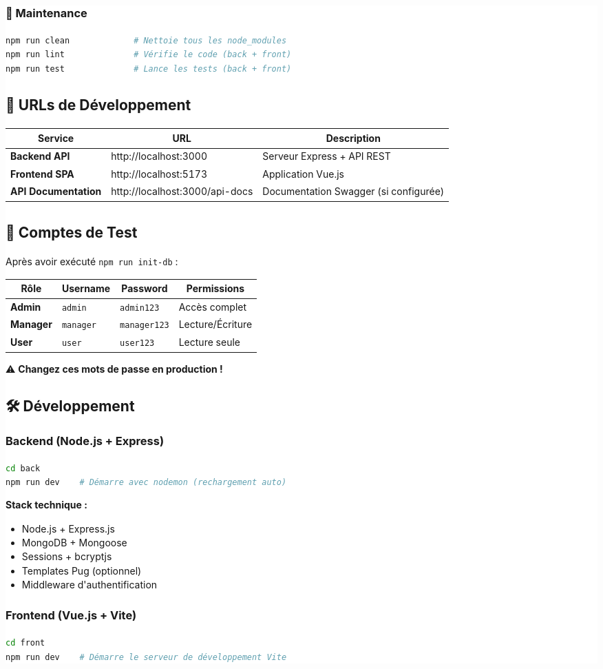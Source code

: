 ### 🧹 Maintenance

```bash
npm run clean             # Nettoie tous les node_modules
npm run lint              # Vérifie le code (back + front)
npm run test              # Lance les tests (back + front)
```

## 🔗 URLs de Développement

| Service | URL | Description |
|---------|-----|-------------|
| **Backend API** | http://localhost:3000 | Serveur Express + API REST |
| **Frontend SPA** | http://localhost:5173 | Application Vue.js |
| **API Documentation** | http://localhost:3000/api-docs | Documentation Swagger (si configurée) |

## 🔐 Comptes de Test

Après avoir exécuté `npm run init-db` :

| Rôle | Username | Password | Permissions |
|------|----------|----------|-------------|
| **Admin** | `admin` | `admin123` | Accès complet |
| **Manager** | `manager` | `manager123` | Lecture/Écriture |
| **User** | `user` | `user123` | Lecture seule |

⚠️ **Changez ces mots de passe en production !**

## 🛠️ Développement

### Backend (Node.js + Express)

```bash
cd back
npm run dev    # Démarre avec nodemon (rechargement auto)
```

**Stack technique :**
- Node.js + Express.js
- MongoDB + Mongoose
- Sessions + bcryptjs
- Templates Pug (optionnel)
- Middleware d'authentification

### Frontend (Vue.js + Vite)

```bash
cd front
npm run dev    # Démarre le serveur de développement Vite
```
